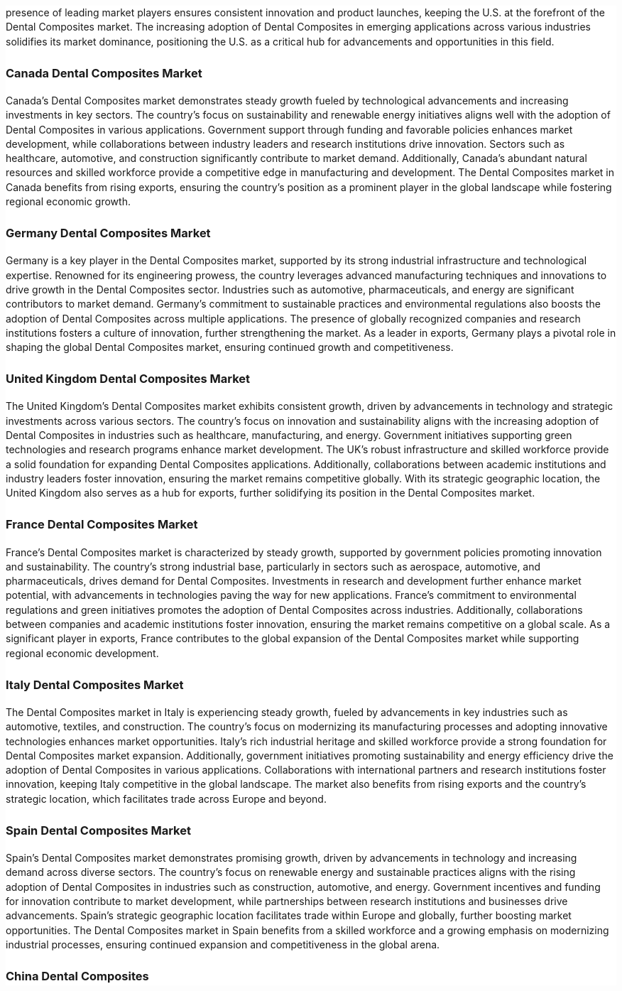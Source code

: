 presence of leading market players ensures consistent innovation and product launches, keeping the U.S. at the forefront of the Dental Composites market. The increasing adoption of Dental Composites in emerging applications across various industries solidifies its market dominance, positioning the U.S. as a critical hub for advancements and opportunities in this field.</p><h3>Canada Dental Composites Market</h3><p>Canada&rsquo;s Dental Composites market demonstrates steady growth fueled by technological advancements and increasing investments in key sectors. The country&rsquo;s focus on sustainability and renewable energy initiatives aligns well with the adoption of Dental Composites in various applications. Government support through funding and favorable policies enhances market development, while collaborations between industry leaders and research institutions drive innovation. Sectors such as healthcare, automotive, and construction significantly contribute to market demand. Additionally, Canada&rsquo;s abundant natural resources and skilled workforce provide a competitive edge in manufacturing and development. The Dental Composites market in Canada benefits from rising exports, ensuring the country&rsquo;s position as a prominent player in the global landscape while fostering regional economic growth.</p><h3>Germany Dental Composites Market</h3><p>Germany is a key player in the Dental Composites market, supported by its strong industrial infrastructure and technological expertise. Renowned for its engineering prowess, the country leverages advanced manufacturing techniques and innovations to drive growth in the Dental Composites sector. Industries such as automotive, pharmaceuticals, and energy are significant contributors to market demand. Germany&rsquo;s commitment to sustainable practices and environmental regulations also boosts the adoption of Dental Composites across multiple applications. The presence of globally recognized companies and research institutions fosters a culture of innovation, further strengthening the market. As a leader in exports, Germany plays a pivotal role in shaping the global Dental Composites market, ensuring continued growth and competitiveness.</p><h3>United Kingdom Dental Composites Market</h3><p>The United Kingdom&rsquo;s Dental Composites market exhibits consistent growth, driven by advancements in technology and strategic investments across various sectors. The country&rsquo;s focus on innovation and sustainability aligns with the increasing adoption of Dental Composites in industries such as healthcare, manufacturing, and energy. Government initiatives supporting green technologies and research programs enhance market development. The UK&rsquo;s robust infrastructure and skilled workforce provide a solid foundation for expanding Dental Composites applications. Additionally, collaborations between academic institutions and industry leaders foster innovation, ensuring the market remains competitive globally. With its strategic geographic location, the United Kingdom also serves as a hub for exports, further solidifying its position in the Dental Composites market.</p><h3>France Dental Composites Market</h3><p>France&rsquo;s Dental Composites market is characterized by steady growth, supported by government policies promoting innovation and sustainability. The country&rsquo;s strong industrial base, particularly in sectors such as aerospace, automotive, and pharmaceuticals, drives demand for Dental Composites. Investments in research and development further enhance market potential, with advancements in technologies paving the way for new applications. France&rsquo;s commitment to environmental regulations and green initiatives promotes the adoption of Dental Composites across industries. Additionally, collaborations between companies and academic institutions foster innovation, ensuring the market remains competitive on a global scale. As a significant player in exports, France contributes to the global expansion of the Dental Composites market while supporting regional economic development.</p><h3>Italy Dental Composites Market</h3><p>The Dental Composites market in Italy is experiencing steady growth, fueled by advancements in key industries such as automotive, textiles, and construction. The country&rsquo;s focus on modernizing its manufacturing processes and adopting innovative technologies enhances market opportunities. Italy&rsquo;s rich industrial heritage and skilled workforce provide a strong foundation for Dental Composites market expansion. Additionally, government initiatives promoting sustainability and energy efficiency drive the adoption of Dental Composites in various applications. Collaborations with international partners and research institutions foster innovation, keeping Italy competitive in the global landscape. The market also benefits from rising exports and the country&rsquo;s strategic location, which facilitates trade across Europe and beyond.</p><h3>Spain Dental Composites Market</h3><p>Spain&rsquo;s Dental Composites market demonstrates promising growth, driven by advancements in technology and increasing demand across diverse sectors. The country&rsquo;s focus on renewable energy and sustainable practices aligns with the rising adoption of Dental Composites in industries such as construction, automotive, and energy. Government incentives and funding for innovation contribute to market development, while partnerships between research institutions and businesses drive advancements. Spain&rsquo;s strategic geographic location facilitates trade within Europe and globally, further boosting market opportunities. The Dental Composites market in Spain benefits from a skilled workforce and a growing emphasis on modernizing industrial processes, ensuring continued expansion and competitiveness in the global arena.</p><h3>China Dental Composites